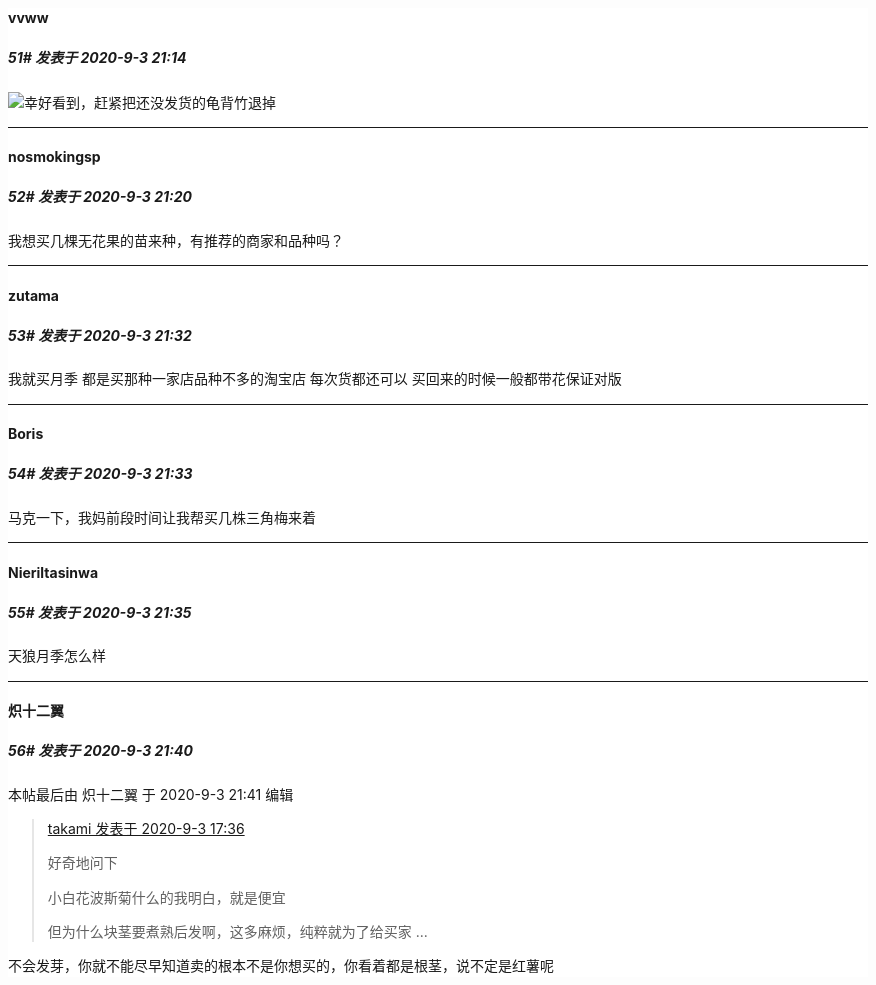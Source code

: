 ####  vvww  
##### 51#       发表于 2020-9-3 21:14


<img src="https://static.saraba1st.com/image/smiley/face2017/001.png" referrerpolicy="no-referrer">幸好看到，赶紧把还没发货的龟背竹退掉


-----

####  nosmokingsp  
##### 52#       发表于 2020-9-3 21:20


我想买几棵无花果的苗来种，有推荐的商家和品种吗？


-----

####  zutama  
##### 53#       发表于 2020-9-3 21:32


我就买月季 都是买那种一家店品种不多的淘宝店 每次货都还可以 买回来的时候一般都带花保证对版


-----

####  Boris  
##### 54#       发表于 2020-9-3 21:33


马克一下，我妈前段时间让我帮买几株三角梅来着


-----

####  Nieriltasinwa  
##### 55#       发表于 2020-9-3 21:35


天狼月季怎么样


-----

####  炽十二翼  
##### 56#       发表于 2020-9-3 21:40


 本帖最后由 炽十二翼 于 2020-9-3 21:41 编辑 
<blockquote><a href="httphttps://bbs.saraba1st.com/2b/forum.php?mod=redirect&amp;goto=findpost&amp;pid=48631337&amp;ptid=1958007" target="_blank">takami 发表于 2020-9-3 17:36</a>

好奇地问下

小白花波斯菊什么的我明白，就是便宜

但为什么块茎要煮熟后发啊，这多麻烦，纯粹就为了给买家 ...</blockquote>
不会发芽，你就不能尽早知道卖的根本不是你想买的，你看着都是根茎，说不定是红薯呢
